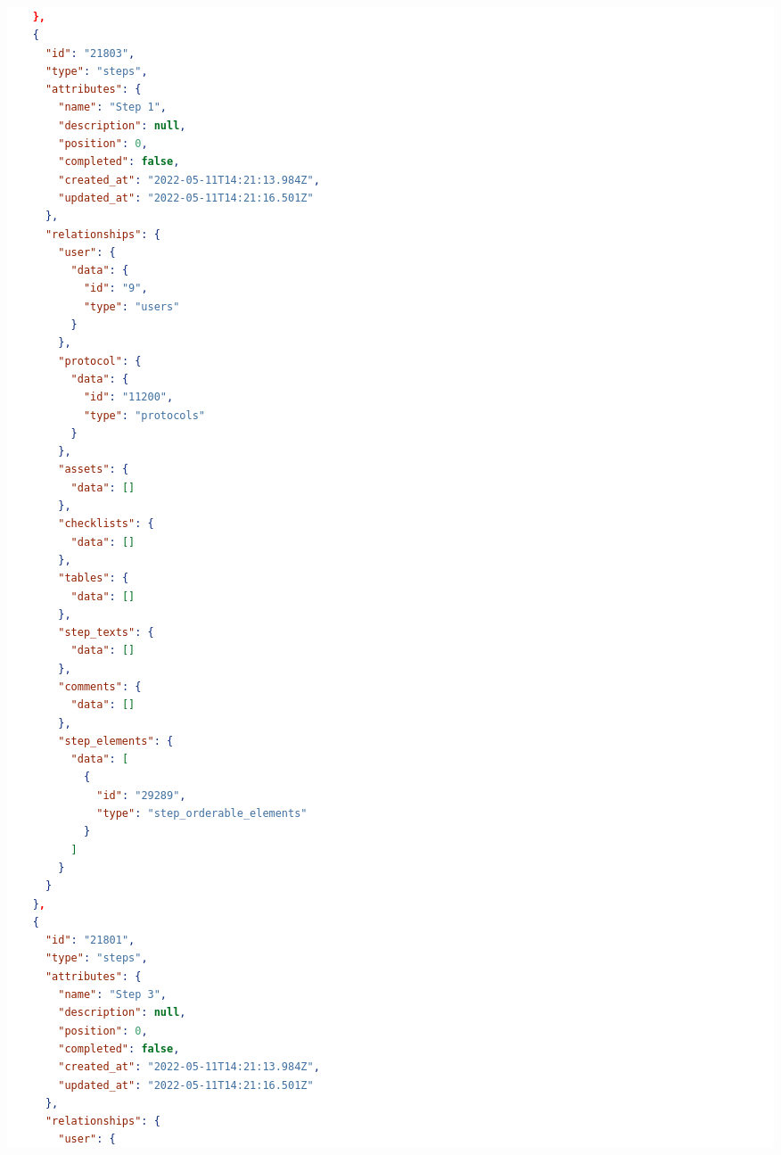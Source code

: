 ```json
    },
    {
      "id": "21803",
      "type": "steps",
      "attributes": {
        "name": "Step 1",
        "description": null,
        "position": 0,
        "completed": false,
        "created_at": "2022-05-11T14:21:13.984Z",
        "updated_at": "2022-05-11T14:21:16.501Z"
      },
      "relationships": {
        "user": {
          "data": {
            "id": "9",
            "type": "users"
          }
        },
        "protocol": {
          "data": {
            "id": "11200",
            "type": "protocols"
          }
        },
        "assets": {
          "data": []
        },
        "checklists": {
          "data": []
        },
        "tables": {
          "data": []
        },
        "step_texts": {
          "data": []
        },
        "comments": {
          "data": []
        },
        "step_elements": {
          "data": [
            {
              "id": "29289",
              "type": "step_orderable_elements"
            }
          ]
        }
      }
    },
    {
      "id": "21801",
      "type": "steps",
      "attributes": {
        "name": "Step 3",
        "description": null,
        "position": 0,
        "completed": false,
        "created_at": "2022-05-11T14:21:13.984Z",
        "updated_at": "2022-05-11T14:21:16.501Z"
      },
      "relationships": {
        "user": {
```